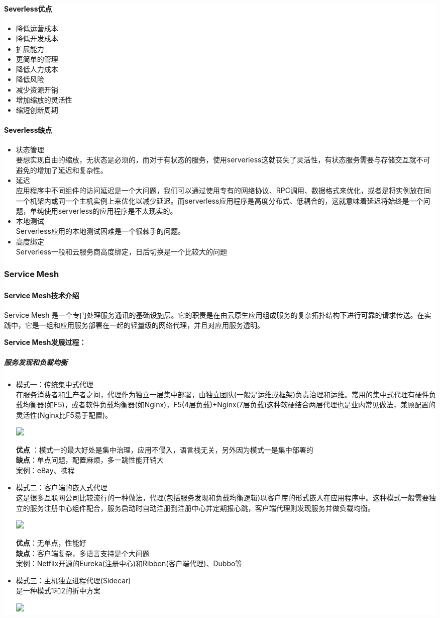 #### Severless优点
- 降低运营成本
- 降低开发成本
- 扩展能力     
- 更简单的管理
- 降低人力成本
- 降低风险
- 减少资源开销
- 增加缩放的灵活性
- 缩短创新周期
  
#### Severless缺点
- 状态管理  
  要想实现自由的缩放，无状态是必须的，而对于有状态的服务，使用serverless这就丧失了灵活性，有状态服务需要与存储交互就不可避免的增加了延迟和复杂性。
- 延迟  
  应用程序中不同组件的访问延迟是一个大问题，我们可以通过使用专有的网络协议、RPC调用、数据格式来优化，或者是将实例放在同一个机架内或同一个主机实例上来优化以减少延迟。而serverless应用程序是高度分布式、低耦合的，这就意味着延迟将始终是一个问题，单纯使用serverless的应用程序是不太现实的。
- 本地测试  
  Serverless应用的本地测试困难是一个很棘手的问题。
- 高度绑定  
  Serverless一般和云服务商高度绑定，日后切换是一个比较大的问题

### Service Mesh
#### Service Mesh技术介绍
Service Mesh 是一个专门处理服务通讯的基础设施层。它的职责是在由云原生应用组成服务的复杂拓扑结构下进行可靠的请求传送。在实践中，它是一组和应用服务部署在一起的轻量级的网络代理，并且对应用服务透明。

**Service Mesh发展过程：**  
#####  服务发现和负载均衡
- 模式一：传统集中式代理  
    在服务消费者和生产者之间，代理作为独立一层集中部署，由独立团队(一般是运维或框架)负责治理和运维。常用的集中式代理有硬件负载均衡器(如F5)，或者软件负载均衡器(如Nginx)，F5(4层负载)+Nginx(7层负载)这种软硬结合两层代理也是业内常见做法，兼顾配置的灵活性(Nginx比F5易于配置)。  

  ![](https://libget.com/gkirito/blog/image/2020/p3.png)

    **优点** ：模式一的最大好处是集中治理，应用不侵入，语言栈无关，另外因为模式一是集中部署的  
    **缺点**：单点问题，配置麻烦，多一跳性能开销大  
    案例：eBay、携程
- 模式二：客户端的嵌入式代理  
  这是很多互联网公司比较流行的一种做法，代理(包括服务发现和负载均衡逻辑)以客户库的形式嵌入在应用程序中。这种模式一般需要独立的服务注册中心组件配合，服务启动时自动注册到注册中心并定期报心跳，客户端代理则发现服务并做负载均衡。  

  ![](https://libget.com/gkirito/blog/image/2020/p2.png)

  **优点**：无单点，性能好  
  **缺点**：客户端复杂，多语言支持是个大问题  
  案例：Netflix开源的Eureka(注册中心)和Ribbon(客户端代理)、Dubbo等
- 模式三：主机独立进程代理(Sidecar)  
  是一种模式1和2的折中方案  

  ![](https://libget.com/gkirito/blog/image/2020/p4.png)
